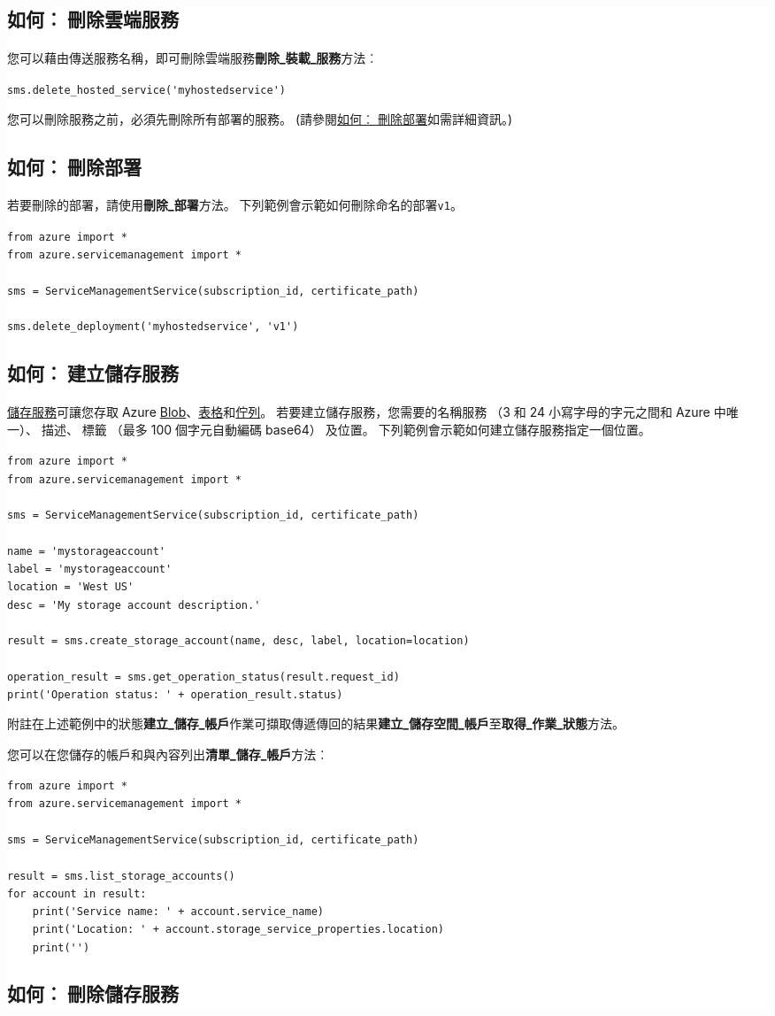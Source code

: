 ## <a name="DeleteCloudService"></a>如何︰ 刪除雲端服務

您可以藉由傳送服務名稱，即可刪除雲端服務**刪除\_裝載\_服務**方法︰

    sms.delete_hosted_service('myhostedservice')

您可以刪除服務之前，必須先刪除所有部署的服務。 (請參閱[如何︰ 刪除部署](#DeleteDeployment)如需詳細資訊。)

## <a name="DeleteDeployment"></a>如何︰ 刪除部署

若要刪除的部署，請使用**刪除\_部署**方法。 下列範例會示範如何刪除命名的部署`v1`。

    from azure import *
    from azure.servicemanagement import *

    sms = ServiceManagementService(subscription_id, certificate_path)

    sms.delete_deployment('myhostedservice', 'v1')

## <a name="CreateStorageService"></a>如何︰ 建立儲存服務

[儲存服務](../storage/storage-create-storage-account.md)可讓您存取 Azure [Blob](../storage/storage-python-how-to-use-blob-storage.md)、[表格](../storage/storage-python-how-to-use-table-storage.md)和[佇列](../storage/storage-python-how-to-use-queue-storage.md)。 若要建立儲存服務，您需要的名稱服務 （3 和 24 小寫字母的字元之間和 Azure 中唯一）、 描述、 標籤 （最多 100 個字元自動編碼 base64） 及位置。 下列範例會示範如何建立儲存服務指定一個位置。

    from azure import *
    from azure.servicemanagement import *

    sms = ServiceManagementService(subscription_id, certificate_path)

    name = 'mystorageaccount'
    label = 'mystorageaccount'
    location = 'West US'
    desc = 'My storage account description.'

    result = sms.create_storage_account(name, desc, label, location=location)

    operation_result = sms.get_operation_status(result.request_id)
    print('Operation status: ' + operation_result.status)

附註在上述範例中的狀態**建立\_儲存\_帳戶**作業可擷取傳遞傳回的結果**建立\_儲存空間\_帳戶**至**取得\_作業\_狀態**方法。  

您可以在您儲存的帳戶和與內容列出**清單\_儲存\_帳戶**方法︰

    from azure import *
    from azure.servicemanagement import *

    sms = ServiceManagementService(subscription_id, certificate_path)

    result = sms.list_storage_accounts()
    for account in result:
        print('Service name: ' + account.service_name)
        print('Location: ' + account.storage_service_properties.location)
        print('')

## <a name="DeleteStorageService"></a>如何︰ 刪除儲存服務
